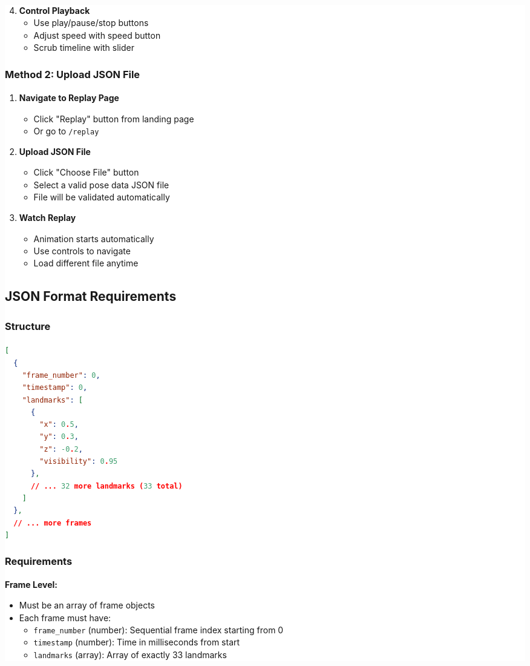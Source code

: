 4. **Control Playback**
   - Use play/pause/stop buttons
   - Adjust speed with speed button
   - Scrub timeline with slider

### Method 2: Upload JSON File

1. **Navigate to Replay Page**
   - Click "Replay" button from landing page
   - Or go to `/replay`

2. **Upload JSON File**
   - Click "Choose File" button
   - Select a valid pose data JSON file
   - File will be validated automatically

3. **Watch Replay**
   - Animation starts automatically
   - Use controls to navigate
   - Load different file anytime

## JSON Format Requirements

### Structure
```json
[
  {
    "frame_number": 0,
    "timestamp": 0,
    "landmarks": [
      {
        "x": 0.5,
        "y": 0.3,
        "z": -0.2,
        "visibility": 0.95
      },
      // ... 32 more landmarks (33 total)
    ]
  },
  // ... more frames
]
```

### Requirements

**Frame Level:**
- Must be an array of frame objects
- Each frame must have:
  - `frame_number` (number): Sequential frame index starting from 0
  - `timestamp` (number): Time in milliseconds from start
  - `landmarks` (array): Array of exactly 33 landmarks
